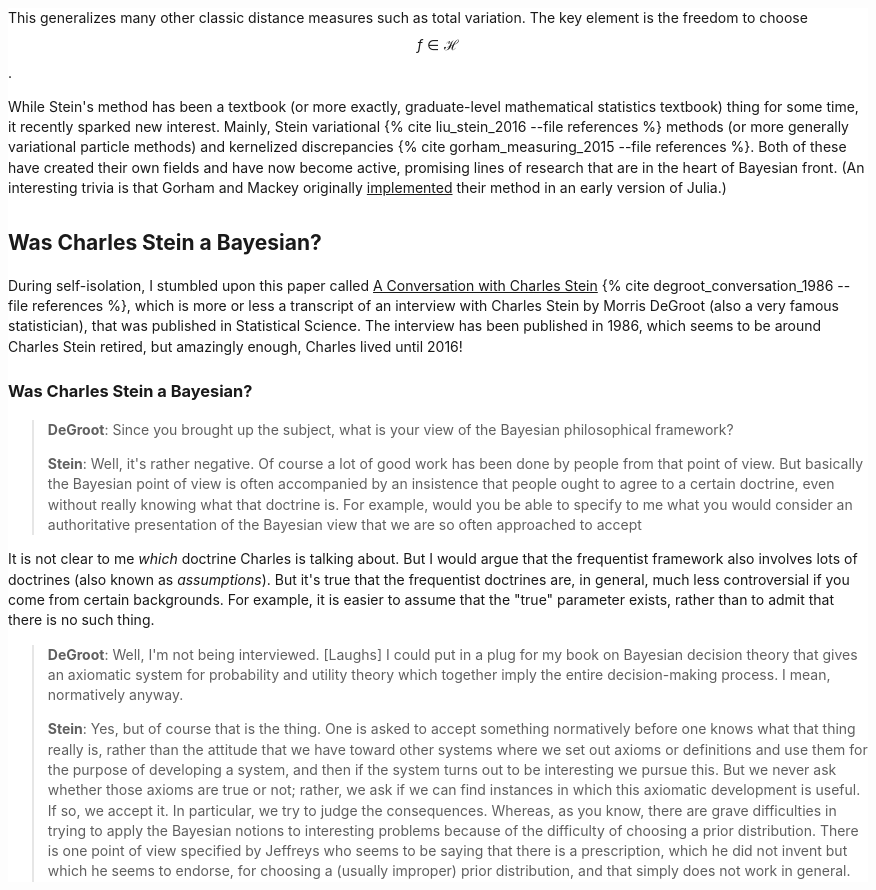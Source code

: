 This generalizes many other classic distance measures such as total variation.
The key element is the freedom to choose $$f \in \mathcal{H}$$.

While Stein's method has been a textbook (or more exactly, graduate-level mathematical statistics textbook) thing for some time, it recently sparked new interest.
Mainly, Stein variational {% cite liu_stein_2016 --file references %} methods (or more generally variational particle methods) and kernelized discrepancies {% cite gorham_measuring_2015 --file references %}.
Both of these have created their own fields and have now become active, promising lines of research that are in the heart of Bayesian front.
(An interesting trivia is that Gorham and Mackey originally [implemented](https://github.com/jgorham/SteinDiscrepancy.jl) their method in an early version of Julia.)

## Was Charles Stein a Bayesian?
During self-isolation, I stumbled upon this paper called [A Conversation with Charles Stein](https://www.jstor.org/stable/2245793?seq=1) {% cite degroot_conversation_1986 --file references %}, which is more or less a transcript of an interview with Charles Stein by Morris DeGroot (also a very famous statistician), that was published in Statistical Science.
The interview has been published in 1986, which seems to be around Charles Stein retired, but amazingly enough, Charles lived until 2016!









### Was Charles Stein a Bayesian?

> **DeGroot**: Since you brought up the subject, what is your view of the Bayesian philosophical framework?
> 
> **Stein**: Well, it's rather negative. Of course a lot of good work has been done by people from that point of view. 
> But basically the Bayesian point of view is often accompanied by an insistence that people ought to agree to a certain doctrine, even without really knowing what that doctrine is. 
> For example, would you be able to specify to me what you would consider an authoritative presentation of the Bayesian view that we are so often approached to accept

It is not clear to me *which* doctrine Charles is talking about.
But I would argue that the frequentist framework also involves lots of doctrines (also known as *assumptions*).
But it's true that the frequentist doctrines are, in general, much less controversial if you come from certain backgrounds.
For example, it is easier to assume that the "true" parameter exists, rather than to admit that there is no such thing.

> **DeGroot**: Well, I'm not being interviewed. [Laughs] I could put in a plug for my book on Bayesian decision theory that gives an axiomatic system for probability and utility theory which together imply the entire decision-making process. 
> I mean, normatively anyway.
>
> **Stein**: Yes, but of course that is the thing. 
> One is asked to accept something normatively before one knows what that thing really is, rather than the attitude that we have toward other systems where we set out axioms or definitions and use them for the purpose of developing a system, and then if the system turns out to be interesting we pursue this. 
> But we never ask whether those axioms are true or not; rather, we ask if we can find instances in which this axiomatic development is useful. 
> If so, we accept it. In particular, we try to judge the consequences. 
> Whereas, as you know, there are grave difficulties in trying to apply the Bayesian notions to interesting problems because of the difficulty of choosing a prior distribution. 
> There is one point of view specified by Jeffreys who seems to be saying that there is a prescription, which he did not invent but which he seems to endorse, for choosing a (usually improper) prior distribution, and that simply does not work in general.
